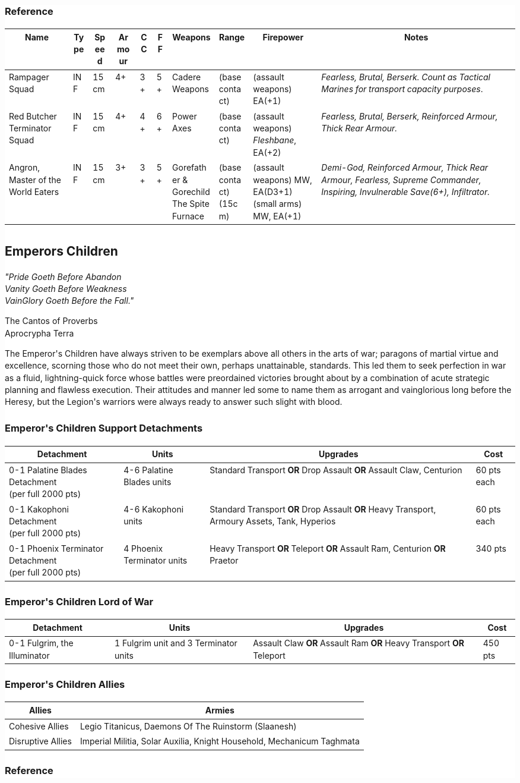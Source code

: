 ### Reference

| Name | Type | Speed | Armour | CC  | FF  | Weapons | Range | Firepower | Notes |
| --- | --- | --- | --- | --- | --- | --- | --- | --- | --- |
| Rampager Squad | INF | 15cm | 4+  | 3+  | 5+  | Cadere Weapons | (base contact) | (assault weapons) EA(+1) | _Fearless, Brutal, Berserk. Count as Tactical Marines for transport capacity purposes_. |
| Red Butcher Terminator Squad | INF | 15cm | 4+  | 4+  | 6+  | Power Axes | (base contact) | (assault weapons) _Fleshbane_, EA(+2) | _Fearless, Brutal, Berserk, Reinforced Armour, Thick Rear Armour._ |
| Angron, Master of the World Eaters | INF | 15cm | 3+  | 3+  | 5+  | Gorefather & Gorechild  <br>The Spite Furnace | (base contact)  <br>(15cm) | (assault weapons) MW, EA(D3+1)  <br>(small arms) MW, EA(+1) | _Demi-God, Reinforced Armour, Thick Rear Armour, Fearless, Supreme Commander, Inspiring, Invulnerable Save(6+), Infiltrator._ |

## Emperors Children

_"Pride Goeth Before Abandon  
Vanity Goeth Before Weakness  
VainGlory Goeth Before the Fall."_

The Cantos of Proverbs  
Aprocrypha Terra

The Emperor's Children have always striven to be exemplars above all others in the arts of war; paragons of martial virtue and excellence, scorning those who do not meet their own, perhaps unattainable, standards. This led them to seek perfection in war as a fluid, lightning-quick force whose battles were preordained victories brought about by a combination of acute strategic planning and flawless execution. Their attitudes and manner led some to name them as arrogant and vainglorious long before the Heresy, but the Legion's warriors were always ready to answer such slight with blood.

### Emperor's Children Support Detachments

| Detachment | Units | Upgrades | Cost |
| --- | --- | --- | --- |
| 0-1 Palatine Blades Detachment  <br>(per full 2000 pts) | 4-6 Palatine Blades units | Standard Transport **OR** Drop Assault **OR** Assault Claw, Centurion | 60 pts each |
| 0-1 Kakophoni Detachment  <br>(per full 2000 pts) | 4-6 Kakophoni units | Standard Transport **OR** Drop Assault **OR** Heavy Transport, Armoury Assets, Tank, Hyperios | 60 pts each |
| 0-1 Phoenix Terminator Detachment  <br>(per full 2000 pts) | 4 Phoenix Terminator units | Heavy Transport **OR** Teleport **OR** Assault Ram, Centurion **OR** Praetor | 340 pts |

### Emperor's Children Lord of War

| Detachment | Units | Upgrades | Cost |
| --- | --- | --- | --- |
| 0-1 Fulgrim, the Illuminator | 1 Fulgrim unit and 3 Terminator units | Assault Claw **OR** Assault Ram **OR** Heavy Transport **OR** Teleport | 450 pts |

### Emperor's Children Allies

| Allies | Armies |
| --- | --- |
| Cohesive Allies | Legio Titanicus, Daemons Of The Ruinstorm (Slaanesh) |
| Disruptive Allies | Imperial Militia, Solar Auxilia, Knight Household, Mechanicum Taghmata |

### Reference 
